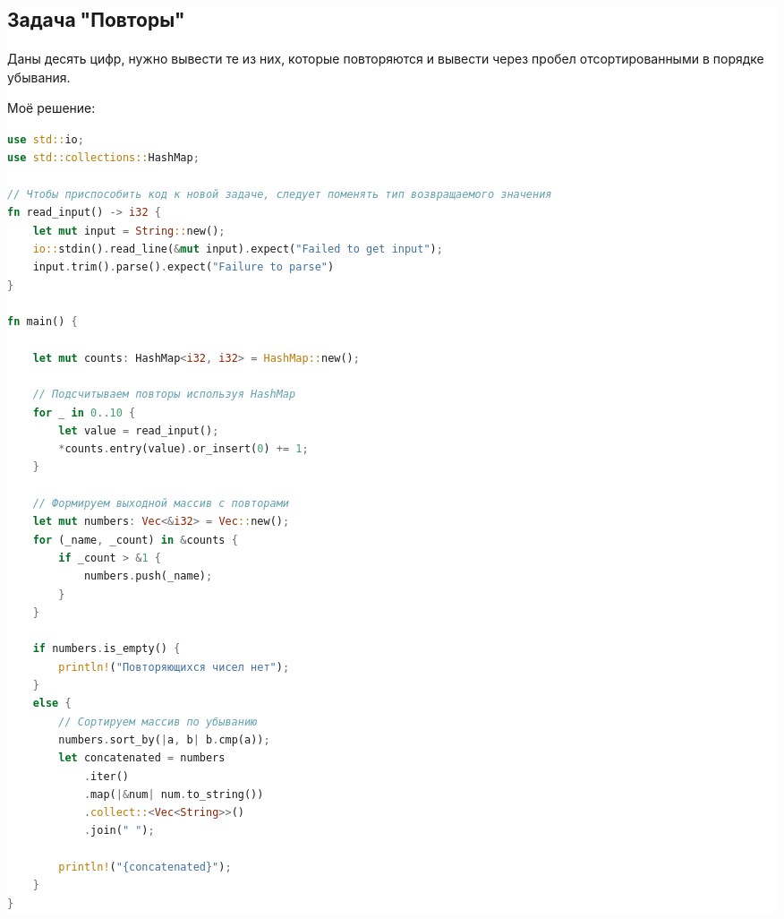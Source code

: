 ## Задача "Повторы"

Даны десять цифр, нужно вывести те из них, которые повторяются и вывести через пробел отсортированными в порядке убывания. 

Моё решение:

```rs
use std::io;
use std::collections::HashMap;

// Чтобы приспособить код к новой задаче, следует поменять тип возвращаемого значения
fn read_input() -> i32 {
    let mut input = String::new();
    io::stdin().read_line(&mut input).expect("Failed to get input");
    input.trim().parse().expect("Failure to parse")
}

fn main() {

    let mut counts: HashMap<i32, i32> = HashMap::new();

    // Подсчитываем повторы используя HashMap
    for _ in 0..10 {
        let value = read_input();
        *counts.entry(value).or_insert(0) += 1;
    }

    // Формируем выходной массив с повторами
    let mut numbers: Vec<&i32> = Vec::new();
    for (_name, _count) in &counts {
        if _count > &1 {
            numbers.push(_name);
        }
    }

    if numbers.is_empty() {
        println!("Повторяющихся чисел нет");
    }
    else {
        // Сортируем массив по убыванию
        numbers.sort_by(|a, b| b.cmp(a));
        let concatenated = numbers
            .iter() 
            .map(|&num| num.to_string()) 
            .collect::<Vec<String>>()
            .join(" ");

        println!("{concatenated}");
    }
}
```
